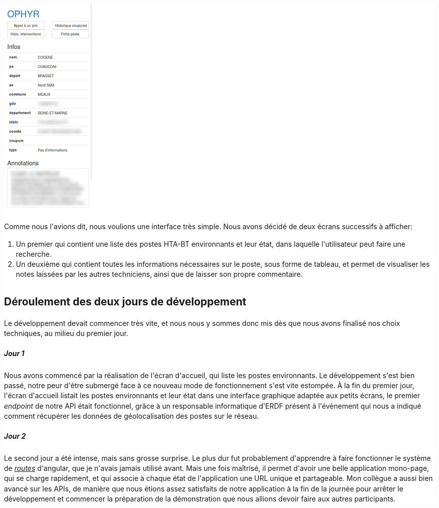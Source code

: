 ![second écran](images/ophyr-fiche-poste-annotations-small.png)

Comme nous l'avions dit, nous voulions une interface très simple.
Nous avons décidé de deux écrans successifs à afficher:

 1. Un premier qui contient une liste des postes HTA-BT environnants et leur état,
 dans laquelle l'utilisateur peut faire une recherche.
 1. Un deuxième qui contient toutes les informations nécessaires sur le poste,
 sous forme de tableau, et permet de visualiser les notes laissées par les autres
 techniciens, ainsi que de laisser son propre commentaire.


## Déroulement des deux jours de développement
Le développement devait commencer très vite, et nous nous y sommes donc mis
dès que nous avons finalisé nos choix techniques, au milieu du premier jour.

##### Jour 1
Nous avons commencé par la réalisation de l'écran d'accueil, qui liste les postes
environnants. Le développement s'est bien passé, notre peur d'être submergé face
à ce nouveau mode de fonctionnement s'est vite estompée. À la fin du premier jour,
l'écran d'accueil listait les postes environnants et leur état dans une interface
graphique adaptée aux petits écrans, le premier *endpoint* de notre API était
fonctionnel, grâce à un responsable informatique d'ERDF présent à l'évènement
qui nous a indiqué comment récupérer les données de géolocalisation des postes
sur le réseau.

##### Jour 2
Le second jour a été intense, mais sans grosse surprise.
Le plus dur fut probablement d'apprendre à faire fonctionner le système
de [*routes*](https://docs.angularjs.org/api/ngRoute/service/$route) d'angular,
que je n'avais jamais utilisé avant. Mais une fois maîtrisé, il permet d'avoir
une belle application mono-page, qui se charge rapidement, et qui associe à chaque
état de l'application une URL unique et partageable. Mon collègue a aussi bien
avancé sur les APIs, de manière que nous étions assez satisfaits de notre application
à la fin de la journée pour arrêter le développement et commencer la préparation
de la démonstration que nous allions devoir faire aux autres participants.

